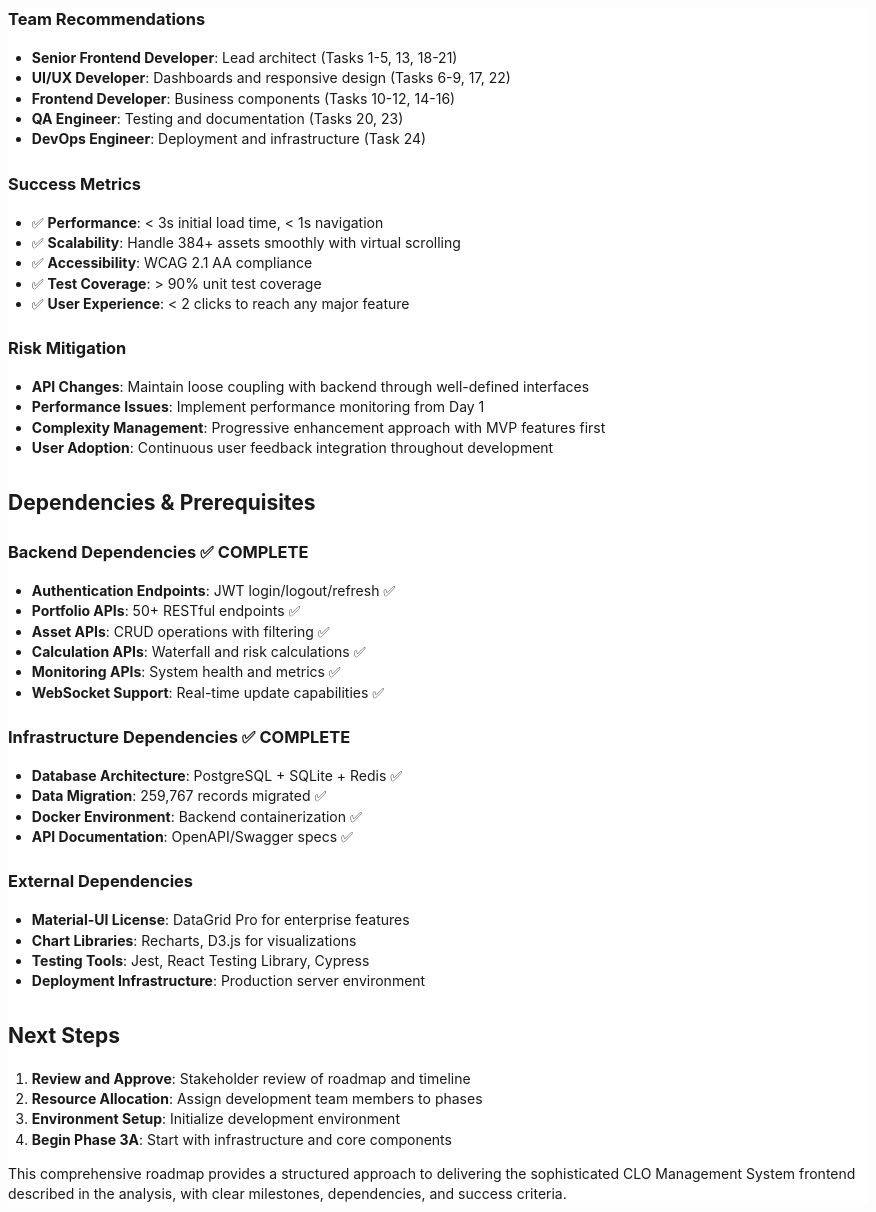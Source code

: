 ### **Team Recommendations**
- **Senior Frontend Developer**: Lead architect (Tasks 1-5, 13, 18-21)
- **UI/UX Developer**: Dashboards and responsive design (Tasks 6-9, 17, 22)
- **Frontend Developer**: Business components (Tasks 10-12, 14-16)
- **QA Engineer**: Testing and documentation (Tasks 20, 23)
- **DevOps Engineer**: Deployment and infrastructure (Task 24)

### **Success Metrics**
- ✅ **Performance**: < 3s initial load time, < 1s navigation
- ✅ **Scalability**: Handle 384+ assets smoothly with virtual scrolling
- ✅ **Accessibility**: WCAG 2.1 AA compliance
- ✅ **Test Coverage**: > 90% unit test coverage
- ✅ **User Experience**: < 2 clicks to reach any major feature

### **Risk Mitigation**
- **API Changes**: Maintain loose coupling with backend through well-defined interfaces
- **Performance Issues**: Implement performance monitoring from Day 1
- **Complexity Management**: Progressive enhancement approach with MVP features first
- **User Adoption**: Continuous user feedback integration throughout development

## **Dependencies & Prerequisites**

### **Backend Dependencies** ✅ **COMPLETE**
- **Authentication Endpoints**: JWT login/logout/refresh ✅
- **Portfolio APIs**: 50+ RESTful endpoints ✅
- **Asset APIs**: CRUD operations with filtering ✅
- **Calculation APIs**: Waterfall and risk calculations ✅
- **Monitoring APIs**: System health and metrics ✅
- **WebSocket Support**: Real-time update capabilities ✅

### **Infrastructure Dependencies** ✅ **COMPLETE**
- **Database Architecture**: PostgreSQL + SQLite + Redis ✅
- **Data Migration**: 259,767 records migrated ✅
- **Docker Environment**: Backend containerization ✅
- **API Documentation**: OpenAPI/Swagger specs ✅

### **External Dependencies**
- **Material-UI License**: DataGrid Pro for enterprise features
- **Chart Libraries**: Recharts, D3.js for visualizations
- **Testing Tools**: Jest, React Testing Library, Cypress
- **Deployment Infrastructure**: Production server environment

## **Next Steps**

1. **Review and Approve**: Stakeholder review of roadmap and timeline
2. **Resource Allocation**: Assign development team members to phases
3. **Environment Setup**: Initialize development environment
4. **Begin Phase 3A**: Start with infrastructure and core components

This comprehensive roadmap provides a structured approach to delivering the sophisticated CLO Management System frontend described in the analysis, with clear milestones, dependencies, and success criteria.